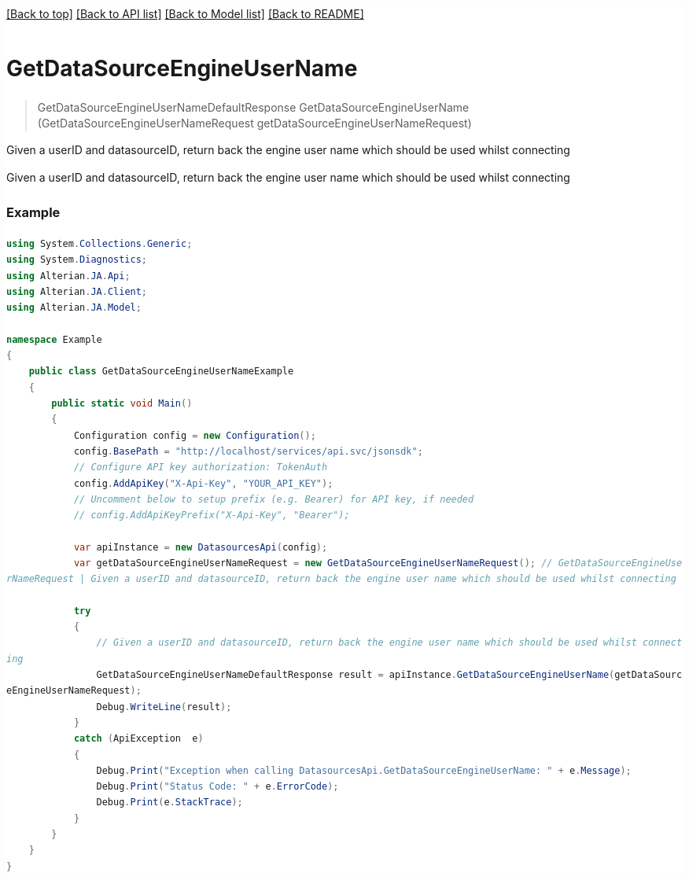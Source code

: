 [[Back to top]](#) [[Back to API list]](../README.md#documentation-for-api-endpoints) [[Back to Model list]](../README.md#documentation-for-models) [[Back to README]](../README.md)

<a id="getdatasourceengineusername"></a>
# **GetDataSourceEngineUserName**
> GetDataSourceEngineUserNameDefaultResponse GetDataSourceEngineUserName (GetDataSourceEngineUserNameRequest getDataSourceEngineUserNameRequest)

Given a userID and datasourceID, return back the engine user name which should be used whilst connecting

Given a userID and datasourceID, return back the engine user name which should be used whilst connecting

### Example
```csharp
using System.Collections.Generic;
using System.Diagnostics;
using Alterian.JA.Api;
using Alterian.JA.Client;
using Alterian.JA.Model;

namespace Example
{
    public class GetDataSourceEngineUserNameExample
    {
        public static void Main()
        {
            Configuration config = new Configuration();
            config.BasePath = "http://localhost/services/api.svc/jsonsdk";
            // Configure API key authorization: TokenAuth
            config.AddApiKey("X-Api-Key", "YOUR_API_KEY");
            // Uncomment below to setup prefix (e.g. Bearer) for API key, if needed
            // config.AddApiKeyPrefix("X-Api-Key", "Bearer");

            var apiInstance = new DatasourcesApi(config);
            var getDataSourceEngineUserNameRequest = new GetDataSourceEngineUserNameRequest(); // GetDataSourceEngineUserNameRequest | Given a userID and datasourceID, return back the engine user name which should be used whilst connecting

            try
            {
                // Given a userID and datasourceID, return back the engine user name which should be used whilst connecting
                GetDataSourceEngineUserNameDefaultResponse result = apiInstance.GetDataSourceEngineUserName(getDataSourceEngineUserNameRequest);
                Debug.WriteLine(result);
            }
            catch (ApiException  e)
            {
                Debug.Print("Exception when calling DatasourcesApi.GetDataSourceEngineUserName: " + e.Message);
                Debug.Print("Status Code: " + e.ErrorCode);
                Debug.Print(e.StackTrace);
            }
        }
    }
}
```
